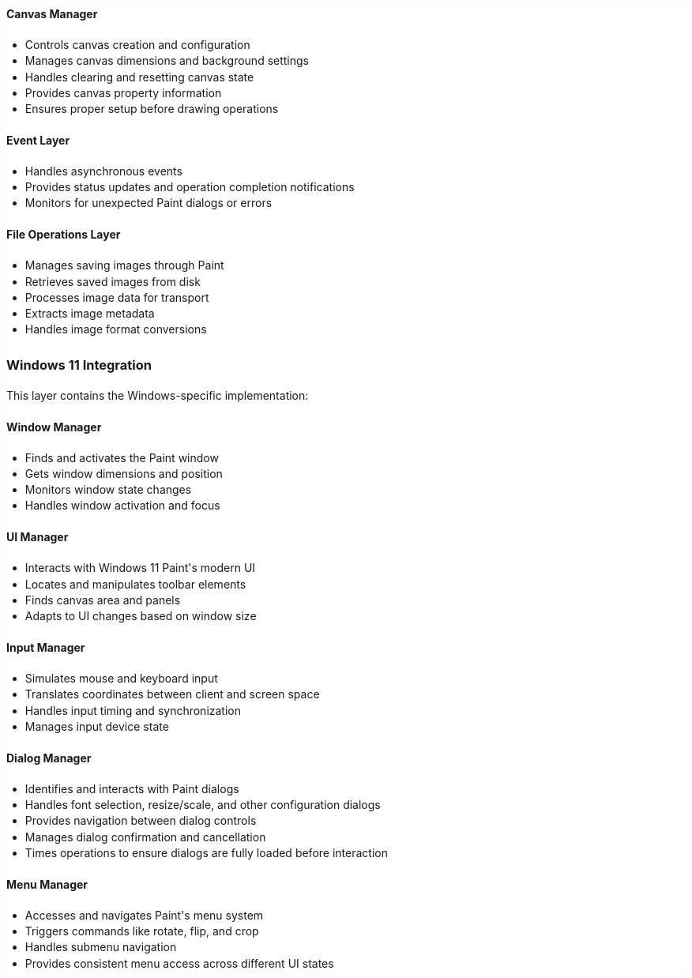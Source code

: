 #### Canvas Manager
* Controls canvas creation and configuration
* Manages canvas dimensions and background settings
* Handles clearing and resetting canvas state
* Provides canvas property information
* Ensures proper setup before drawing operations

#### Event Layer
* Handles asynchronous events
* Provides status updates and operation completion notifications
* Monitors for unexpected Paint dialogs or errors

#### File Operations Layer
* Manages saving images through Paint
* Retrieves saved images from disk
* Processes image data for transport
* Extracts image metadata
* Handles image format conversions

### Windows 11 Integration

This layer contains the Windows-specific implementation:

#### Window Manager
* Finds and activates the Paint window
* Gets window dimensions and position
* Monitors window state changes
* Handles window activation and focus

#### UI Manager
* Interacts with Windows 11 Paint's modern UI
* Locates and manipulates toolbar elements
* Finds canvas area and panels
* Adapts to UI changes based on window size

#### Input Manager
* Simulates mouse and keyboard input
* Translates coordinates between client and screen space
* Handles input timing and synchronization
* Manages input device state

#### Dialog Manager
* Identifies and interacts with Paint dialogs
* Handles font selection, resize/scale, and other configuration dialogs
* Provides navigation between dialog controls
* Manages dialog confirmation and cancellation
* Times operations to ensure dialogs are fully loaded before interaction

#### Menu Manager
* Accesses and navigates Paint's menu system
* Triggers commands like rotate, flip, and crop
* Handles submenu navigation
* Provides consistent menu access across different UI states
